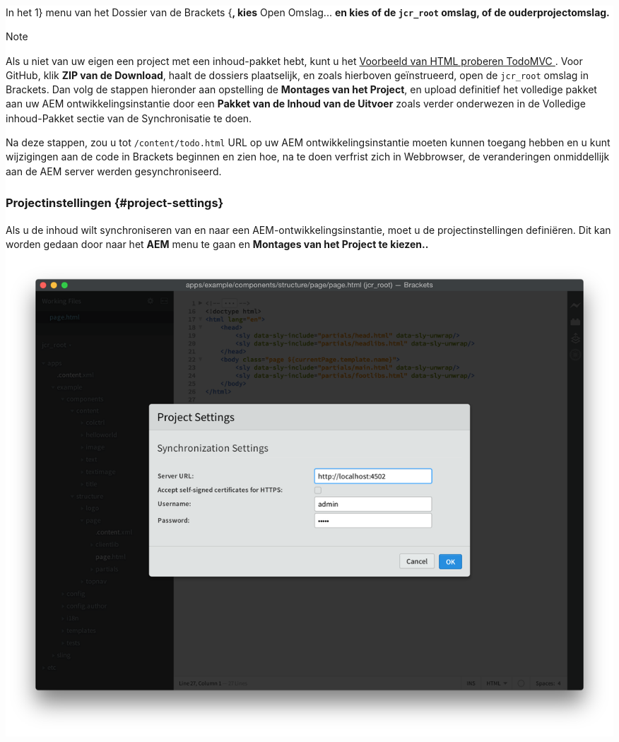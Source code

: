 In het 1&rbrace; menu van het Dossier van de Brackets &lbrace;**, kies** Open Omslag... **en kies of de `jcr_root` omslag, of de ouderprojectomslag.**

>[!NOTE]
>
>Als u niet van uw eigen een project met een inhoud-pakket hebt, kunt u het [ Voorbeeld van HTML proberen TodoMVC ](https://github.com/Adobe-Marketing-Cloud/aem-sightly-sample-todomvc). Voor GitHub, klik **ZIP van de Download**, haalt de dossiers plaatselijk, en zoals hierboven geïnstrueerd, open de `jcr_root` omslag in Brackets. Dan volg de stappen hieronder aan opstelling de **Montages van het Project**, en upload definitief het volledige pakket aan uw AEM ontwikkelingsinstantie door een **Pakket van de Inhoud van de Uitvoer** zoals verder onderwezen in de Volledige inhoud-Pakket sectie van de Synchronisatie te doen.
>
>Na deze stappen, zou u tot `/content/todo.html` URL op uw AEM ontwikkelingsinstantie moeten kunnen toegang hebben en u kunt wijzigingen aan de code in Brackets beginnen en zien hoe, na te doen verfrist zich in Webbrowser, de veranderingen onmiddellijk aan de AEM server werden gesynchroniseerd.

### Projectinstellingen {#project-settings}

Als u de inhoud wilt synchroniseren van en naar een AEM-ontwikkelingsinstantie, moet u de projectinstellingen definiëren. Dit kan worden gedaan door naar het **AEM** menu te gaan en **Montages van het Project te kiezen..**

![ chlimage_1-55 ](assets/chlimage_1-55a.png)
